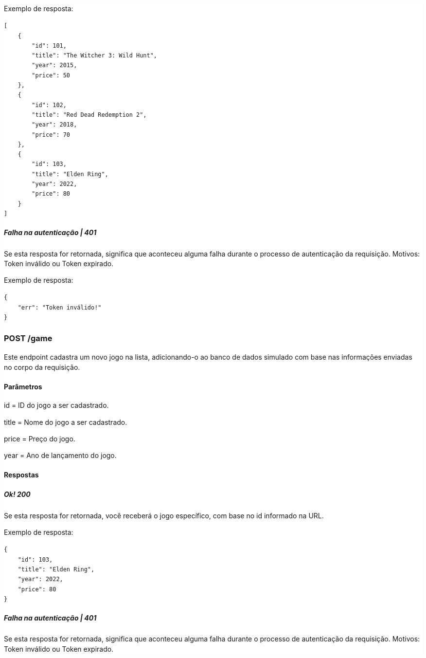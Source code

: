 Exemplo de resposta:
```
[
    {
        "id": 101,
        "title": "The Witcher 3: Wild Hunt",
        "year": 2015,
        "price": 50
    },
    {
        "id": 102,
        "title": "Red Dead Redemption 2",
        "year": 2018,
        "price": 70
    },
    {
        "id": 103,
        "title": "Elden Ring",
        "year": 2022,
        "price": 80
    }
]
```
##### Falha na autenticação | 401
Se esta resposta for retornada, significa que aconteceu alguma falha durante o processo de autenticação da requisição. Motivos: Token inválido ou Token expirado.

Exemplo de resposta:
```
{
    "err": "Token inválido!"
}
```

### POST /game
Este endpoint cadastra um novo jogo na lista, adicionando-o ao banco de dados simulado com base nas informações enviadas no corpo da requisição.
#### Parâmetros
id = ID do jogo a ser cadastrado.

title = Nome do jogo a ser cadastrado.

price =  Preço do jogo.

year = Ano de lançamento do jogo.

#### Respostas
##### Ok! 200
Se esta resposta for retornada, você receberá o jogo específico, com base no id informado na URL.

Exemplo de resposta:
```
{
    "id": 103,
    "title": "Elden Ring",
    "year": 2022,
    "price": 80
}
```
##### Falha na autenticação | 401
Se esta resposta for retornada, significa que aconteceu alguma falha durante o processo de autenticação da requisição. Motivos: Token inválido ou Token expirado.
